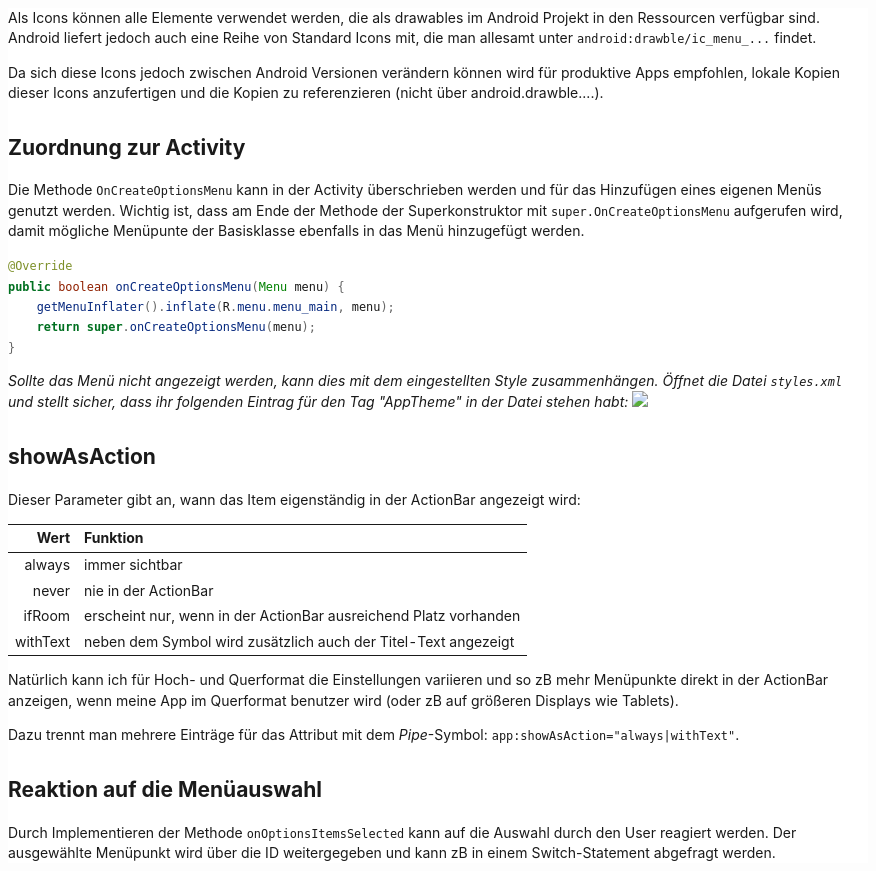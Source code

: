 Als Icons können alle Elemente verwendet werden, die als drawables im Android Projekt in den Ressourcen verfügbar sind. Android liefert jedoch auch eine Reihe von Standard Icons mit, die man allesamt unter ```android:drawble/ic_menu_...``` findet.

Da sich diese Icons jedoch zwischen Android Versionen verändern können wird für produktive Apps empfohlen, lokale Kopien dieser Icons anzufertigen und die Kopien zu referenzieren (nicht über android.drawble....).

## Zuordnung zur Activity

Die Methode `OnCreateOptionsMenu` kann in der Activity überschrieben werden und für das Hinzufügen eines eigenen Menüs genutzt werden. Wichtig ist, dass am Ende der Methode der Superkonstruktor mit `super.OnCreateOptionsMenu` aufgerufen wird, damit mögliche Menüpunte der Basisklasse ebenfalls in das Menü hinzugefügt werden.

```java
@Override
public boolean onCreateOptionsMenu(Menu menu) {
    getMenuInflater().inflate(R.menu.menu_main, menu);
    return super.onCreateOptionsMenu(menu);
}
```

_Sollte das Menü nicht angezeigt werden, kann dies mit dem eingestellten Style zusammenhängen. Öffnet die Datei `styles.xml` und stellt sicher, dass ihr folgenden Eintrag für den Tag "AppTheme" in der Datei stehen habt:_
![](assets/041_Menues-469600bf.png)

## showAsAction
Dieser Parameter gibt an, wann das Item eigenständig in der ActionBar angezeigt wird:

| Wert | Funktion |
| ----------: | :----------- |
| always | immer sichtbar |
| never | nie in der ActionBar |
| ifRoom | erscheint nur, wenn in der ActionBar ausreichend Platz vorhanden |
| withText | neben dem Symbol wird zusätzlich auch der Titel-Text angezeigt |

Natürlich kann ich für Hoch- und Querformat die Einstellungen variieren und so zB mehr Menüpunkte direkt in der ActionBar anzeigen, wenn meine App im Querformat benutzer wird (oder zB auf größeren Displays wie Tablets).

Dazu trennt man mehrere Einträge für das Attribut mit dem _Pipe_-Symbol:   `app:showAsAction="always|withText"`.

## Reaktion auf die Menüauswahl

Durch Implementieren der Methode `onOptionsItemsSelected` kann auf die Auswahl durch den User reagiert werden. Der ausgewählte Menüpunkt wird über die ID weitergegeben und kann zB in einem Switch-Statement abgefragt werden.
